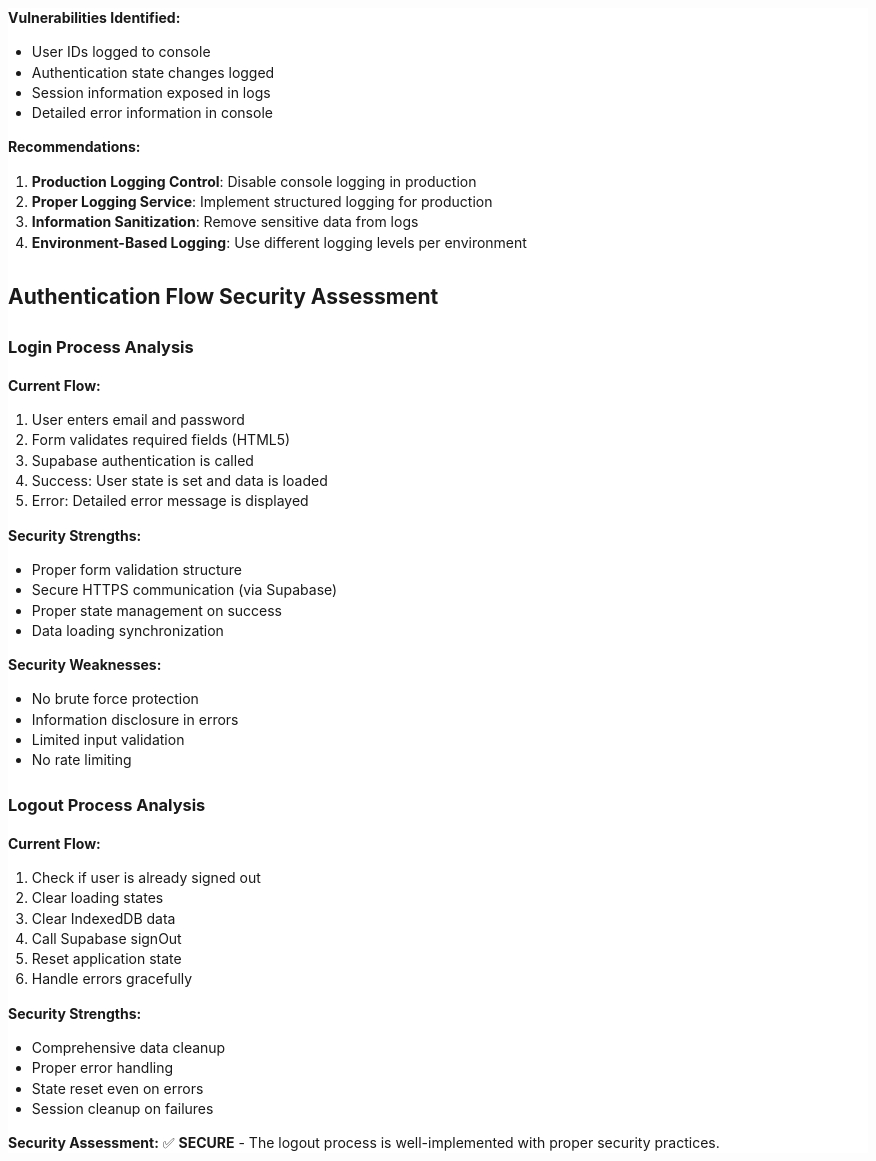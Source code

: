 **Vulnerabilities Identified:**
- User IDs logged to console
- Authentication state changes logged
- Session information exposed in logs
- Detailed error information in console

**Recommendations:**
1. **Production Logging Control**: Disable console logging in production
2. **Proper Logging Service**: Implement structured logging for production
3. **Information Sanitization**: Remove sensitive data from logs
4. **Environment-Based Logging**: Use different logging levels per environment

## Authentication Flow Security Assessment

### Login Process Analysis

**Current Flow:**
1. User enters email and password
2. Form validates required fields (HTML5)
3. Supabase authentication is called
4. Success: User state is set and data is loaded
5. Error: Detailed error message is displayed

**Security Strengths:**
- Proper form validation structure
- Secure HTTPS communication (via Supabase)
- Proper state management on success
- Data loading synchronization

**Security Weaknesses:**
- No brute force protection
- Information disclosure in errors
- Limited input validation
- No rate limiting

### Logout Process Analysis

**Current Flow:**
1. Check if user is already signed out
2. Clear loading states
3. Clear IndexedDB data
4. Call Supabase signOut
5. Reset application state
6. Handle errors gracefully

**Security Strengths:**
- Comprehensive data cleanup
- Proper error handling
- State reset even on errors
- Session cleanup on failures

**Security Assessment:** ✅ **SECURE** - The logout process is well-implemented with proper security practices.
